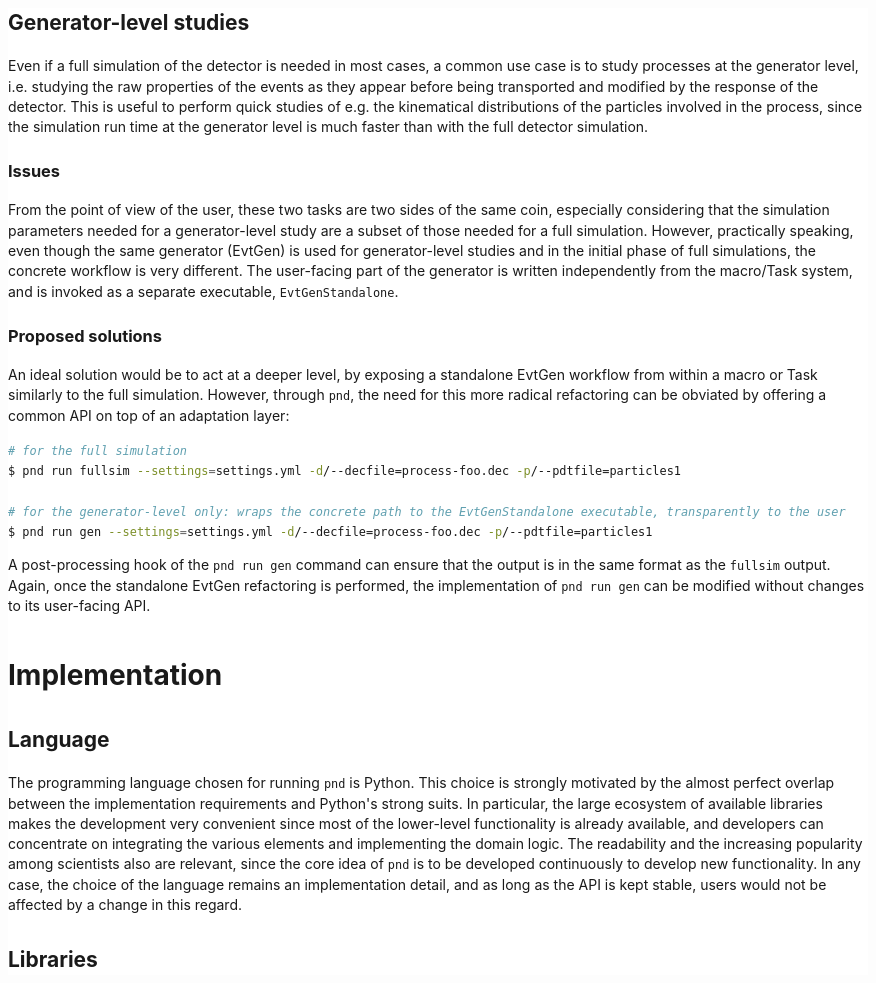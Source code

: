 ## Generator-level studies
Even if a full simulation of the detector is needed in most cases, a common use case is to study processes at the generator level, i.e. studying the raw properties of the events as they appear before being transported and modified by the response of the detector. This is useful to perform quick studies of e.g. the kinematical distributions of the particles involved in the process, since the simulation run time at the generator level is much faster than with the full detector simulation.

### Issues
From the point of view of the user, these two tasks are two sides of the same coin, especially considering that the simulation parameters needed for a generator-level study are a subset of those needed for a full simulation. However, practically speaking, even though the same generator (EvtGen) is used for generator-level studies and in the initial phase of full simulations, the concrete workflow is very different. The user-facing part of the generator is written independently from the macro/Task system, and is invoked as a separate executable, `EvtGenStandalone`.

### Proposed solutions
An ideal solution would be to act at a deeper level, by exposing a standalone EvtGen workflow from within a macro or Task similarly to the full simulation. However, through `pnd`, the need for this more radical refactoring can be obviated by offering a common API on top of an adaptation layer:

```sh
# for the full simulation
$ pnd run fullsim --settings=settings.yml -d/--decfile=process-foo.dec -p/--pdtfile=particles1

# for the generator-level only: wraps the concrete path to the EvtGenStandalone executable, transparently to the user
$ pnd run gen --settings=settings.yml -d/--decfile=process-foo.dec -p/--pdtfile=particles1
```
A post-processing hook of the `pnd run gen` command can ensure that the output is in the same format as the `fullsim` output.
Again, once the standalone EvtGen refactoring is performed, the implementation of `pnd run gen` can be modified without changes to its user-facing API.

# Implementation

## Language

The programming language chosen for running `pnd` is Python.
This choice is strongly motivated by the almost perfect overlap between the implementation requirements and Python's strong suits.
In particular, the large ecosystem of available libraries makes the development very convenient since most of the lower-level functionality is already available, and developers can concentrate on integrating the various elements and implementing the domain logic.
The readability and the increasing popularity among scientists also are relevant, since the core idea of `pnd` is to be developed continuously to develop new functionality.
In any case, the choice of the language remains an implementation detail, and as long as the API is kept stable, users would not be affected by a change in this regard.

## Libraries
